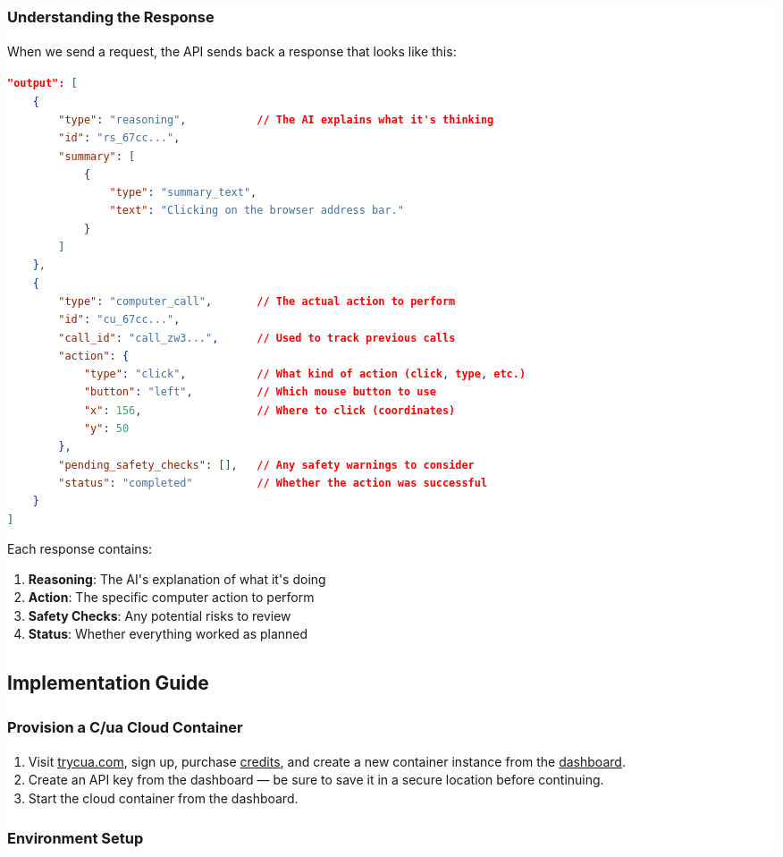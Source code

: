 ### Understanding the Response

When we send a request, the API sends back a response that looks like this:

```json
"output": [
    {
        "type": "reasoning",           // The AI explains what it's thinking
        "id": "rs_67cc...",
        "summary": [
            {
                "type": "summary_text",
                "text": "Clicking on the browser address bar."
            }
        ]
    },
    {
        "type": "computer_call",       // The actual action to perform
        "id": "cu_67cc...",
        "call_id": "call_zw3...",      // Used to track previous calls
        "action": {
            "type": "click",           // What kind of action (click, type, etc.)
            "button": "left",          // Which mouse button to use
            "x": 156,                  // Where to click (coordinates)
            "y": 50
        },
        "pending_safety_checks": [],   // Any safety warnings to consider
        "status": "completed"          // Whether the action was successful
    }
]

```

Each response contains:

1. **Reasoning**: The AI's explanation of what it's doing
2. **Action**: The specific computer action to perform
3. **Safety Checks**: Any potential risks to review
4. **Status**: Whether everything worked as planned

## Implementation Guide

### Provision a C/ua Cloud Container

  1. Visit [trycua.com](https://trycua.com), sign up, purchase [credits](https://trycua.com/pricing), and create a new container instance from the [dashboard](https://trycua.com/dashboard).
  2. Create an API key from the dashboard — be sure to save it in a secure location before continuing.
  3. Start the cloud container from the dashboard.

### Environment Setup
